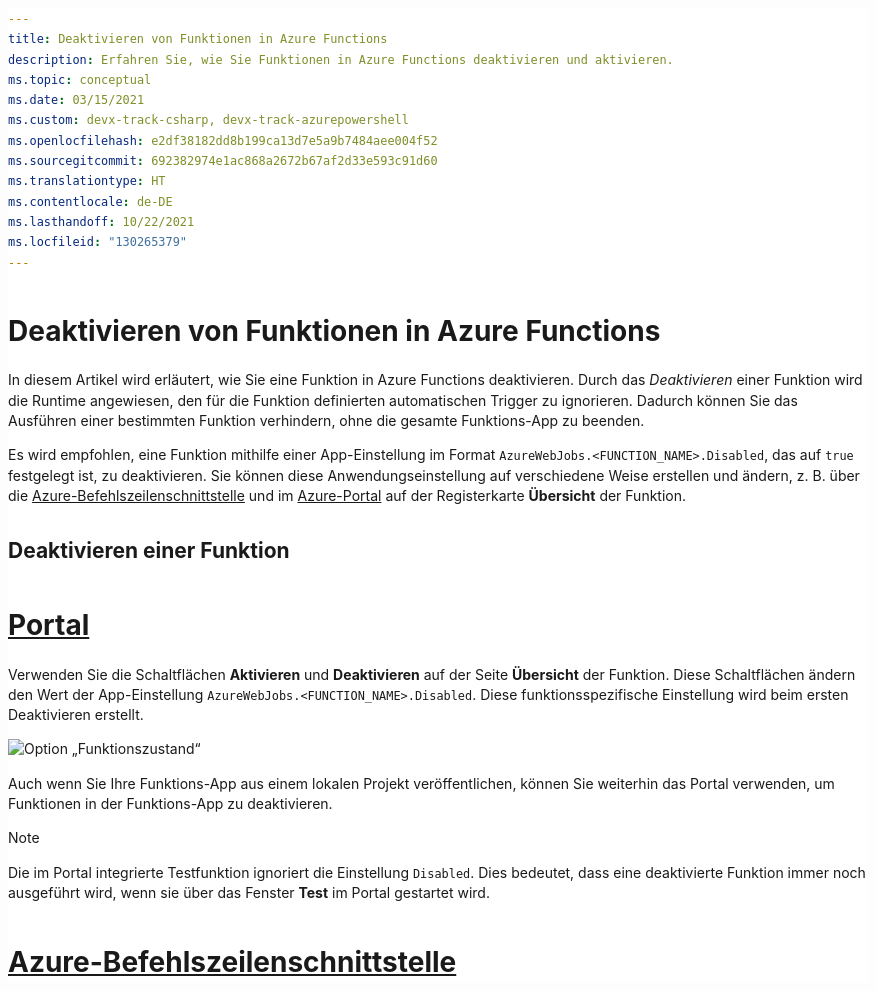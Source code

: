```yaml
---
title: Deaktivieren von Funktionen in Azure Functions
description: Erfahren Sie, wie Sie Funktionen in Azure Functions deaktivieren und aktivieren.
ms.topic: conceptual
ms.date: 03/15/2021
ms.custom: devx-track-csharp, devx-track-azurepowershell
ms.openlocfilehash: e2df38182dd8b199ca13d7e5a9b7484aee004f52
ms.sourcegitcommit: 692382974e1ac868a2672b67af2d33e593c91d60
ms.translationtype: HT
ms.contentlocale: de-DE
ms.lasthandoff: 10/22/2021
ms.locfileid: "130265379"
---
```

# <a name="how-to-disable-functions-in-azure-functions"></a>Deaktivieren von Funktionen in Azure Functions

In diesem Artikel wird erläutert, wie Sie eine Funktion in Azure Functions deaktivieren. Durch das *Deaktivieren* einer Funktion wird die Runtime angewiesen, den für die Funktion definierten automatischen Trigger zu ignorieren. Dadurch können Sie das Ausführen einer bestimmten Funktion verhindern, ohne die gesamte Funktions-App zu beenden.

Es wird empfohlen, eine Funktion mithilfe einer App-Einstellung im Format `AzureWebJobs.<FUNCTION_NAME>.Disabled`, das auf `true` festgelegt ist, zu deaktivieren. Sie können diese Anwendungseinstellung auf verschiedene Weise erstellen und ändern, z. B. über die [Azure-Befehlszeilenschnittstelle](/cli/azure/) und im [Azure-Portal](https://portal.azure.com) auf der Registerkarte **Übersicht** der Funktion. 

## <a name="disable-a-function"></a>Deaktivieren einer Funktion

# <a name="portal"></a>[Portal](#tab/portal)

Verwenden Sie die Schaltflächen **Aktivieren** und **Deaktivieren** auf der Seite **Übersicht** der Funktion. Diese Schaltflächen ändern den Wert der App-Einstellung `AzureWebJobs.<FUNCTION_NAME>.Disabled`. Diese funktionsspezifische Einstellung wird beim ersten Deaktivieren erstellt. 

![Option „Funktionszustand“](media/disable-function/function-state-switch.png)

Auch wenn Sie Ihre Funktions-App aus einem lokalen Projekt veröffentlichen, können Sie weiterhin das Portal verwenden, um Funktionen in der Funktions-App zu deaktivieren. 

> [!NOTE]  
> Die im Portal integrierte Testfunktion ignoriert die Einstellung `Disabled`. Dies bedeutet, dass eine deaktivierte Funktion immer noch ausgeführt wird, wenn sie über das Fenster **Test** im Portal gestartet wird. 

# <a name="azure-cli"></a>[Azure-Befehlszeilenschnittstelle](#tab/azurecli)
